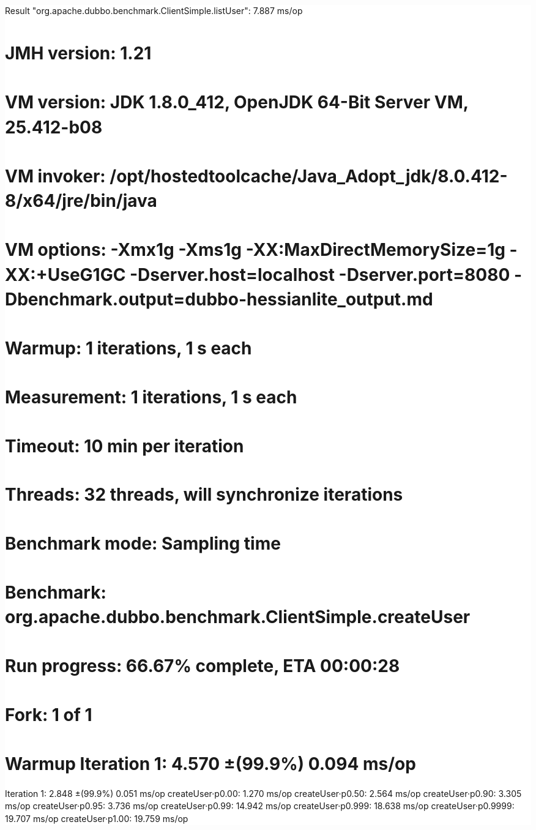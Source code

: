 
Result "org.apache.dubbo.benchmark.ClientSimple.listUser":
  7.887 ms/op


# JMH version: 1.21
# VM version: JDK 1.8.0_412, OpenJDK 64-Bit Server VM, 25.412-b08
# VM invoker: /opt/hostedtoolcache/Java_Adopt_jdk/8.0.412-8/x64/jre/bin/java
# VM options: -Xmx1g -Xms1g -XX:MaxDirectMemorySize=1g -XX:+UseG1GC -Dserver.host=localhost -Dserver.port=8080 -Dbenchmark.output=dubbo-hessianlite_output.md
# Warmup: 1 iterations, 1 s each
# Measurement: 1 iterations, 1 s each
# Timeout: 10 min per iteration
# Threads: 32 threads, will synchronize iterations
# Benchmark mode: Sampling time
# Benchmark: org.apache.dubbo.benchmark.ClientSimple.createUser

# Run progress: 66.67% complete, ETA 00:00:28
# Fork: 1 of 1
# Warmup Iteration   1: 4.570 ±(99.9%) 0.094 ms/op
Iteration   1: 2.848 ±(99.9%) 0.051 ms/op
                 createUser·p0.00:   1.270 ms/op
                 createUser·p0.50:   2.564 ms/op
                 createUser·p0.90:   3.305 ms/op
                 createUser·p0.95:   3.736 ms/op
                 createUser·p0.99:   14.942 ms/op
                 createUser·p0.999:  18.638 ms/op
                 createUser·p0.9999: 19.707 ms/op
                 createUser·p1.00:   19.759 ms/op

